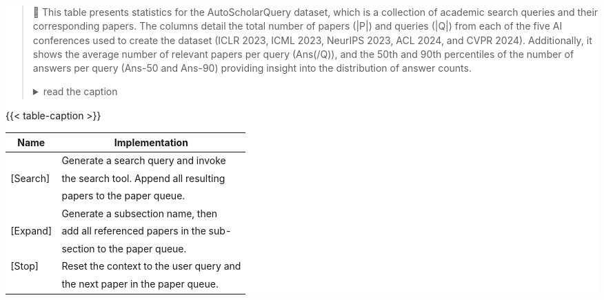 > 🔼 This table presents statistics for the AutoScholarQuery dataset, which is a collection of academic search queries and their corresponding papers.  The columns detail the total number of papers (|P|) and queries (|Q|) from each of the five AI conferences used to create the dataset (ICLR 2023, ICML 2023, NeurIPS 2023, ACL 2024, and CVPR 2024).  Additionally, it shows the average number of relevant papers per query (Ans(/Q)), and the 50th and 90th percentiles of the number of answers per query (Ans-50 and Ans-90) providing insight into the distribution of answer counts.
> <details><summary>read the caption</summary></details>

{{< table-caption >}}
<table class="ltx_tabular ltx_guessed_headers ltx_align_middle" id="S4.T3.1.1">
<thead class="ltx_thead">
<tr class="ltx_tr" id="S4.T3.1.1.1.1">
<th class="ltx_td ltx_align_center ltx_th ltx_th_column ltx_border_tt" id="S4.T3.1.1.1.1.1"><span class="ltx_text ltx_font_bold" id="S4.T3.1.1.1.1.1.1">Name</span></th>
<th class="ltx_td ltx_align_center ltx_th ltx_th_column ltx_border_tt" id="S4.T3.1.1.1.1.2"><span class="ltx_text ltx_font_bold" id="S4.T3.1.1.1.1.2.1">Implementation</span></th>
</tr>
</thead>
<tbody class="ltx_tbody">
<tr class="ltx_tr" id="S4.T3.1.1.2.1">
<td class="ltx_td ltx_border_t" id="S4.T3.1.1.2.1.1"></td>
<td class="ltx_td ltx_align_left ltx_border_t" id="S4.T3.1.1.2.1.2">Generate a search query and invoke</td>
</tr>
<tr class="ltx_tr" id="S4.T3.1.1.3.2">
<td class="ltx_td ltx_align_left" id="S4.T3.1.1.3.2.1"><span class="ltx_text ltx_font_typewriter" id="S4.T3.1.1.3.2.1.1">[Search]</span></td>
<td class="ltx_td ltx_align_left" id="S4.T3.1.1.3.2.2">the search tool. Append all resulting</td>
</tr>
<tr class="ltx_tr" id="S4.T3.1.1.4.3">
<td class="ltx_td" id="S4.T3.1.1.4.3.1"></td>
<td class="ltx_td ltx_align_left" id="S4.T3.1.1.4.3.2">papers to the paper queue.</td>
</tr>
<tr class="ltx_tr" id="S4.T3.1.1.5.4">
<td class="ltx_td ltx_border_t" id="S4.T3.1.1.5.4.1"></td>
<td class="ltx_td ltx_align_left ltx_border_t" id="S4.T3.1.1.5.4.2">Generate a subsection name, then</td>
</tr>
<tr class="ltx_tr" id="S4.T3.1.1.6.5">
<td class="ltx_td ltx_align_left" id="S4.T3.1.1.6.5.1"><span class="ltx_text ltx_font_typewriter" id="S4.T3.1.1.6.5.1.1">[Expand]</span></td>
<td class="ltx_td ltx_align_left" id="S4.T3.1.1.6.5.2">add all referenced papers in the sub-</td>
</tr>
<tr class="ltx_tr" id="S4.T3.1.1.7.6">
<td class="ltx_td" id="S4.T3.1.1.7.6.1"></td>
<td class="ltx_td ltx_align_left" id="S4.T3.1.1.7.6.2">section to the paper queue.</td>
</tr>
<tr class="ltx_tr" id="S4.T3.1.1.8.7">
<td class="ltx_td ltx_align_left ltx_border_bb ltx_border_t" id="S4.T3.1.1.8.7.1" rowspan="2"><span class="ltx_text ltx_font_typewriter" id="S4.T3.1.1.8.7.1.1">[Stop]</span></td>
<td class="ltx_td ltx_align_left ltx_border_t" id="S4.T3.1.1.8.7.2">Reset the context to the user query and</td>
</tr>
<tr class="ltx_tr" id="S4.T3.1.1.9.8">
<td class="ltx_td ltx_align_left ltx_border_bb" id="S4.T3.1.1.9.8.1">the next paper in the paper queue.</td>
</tr>